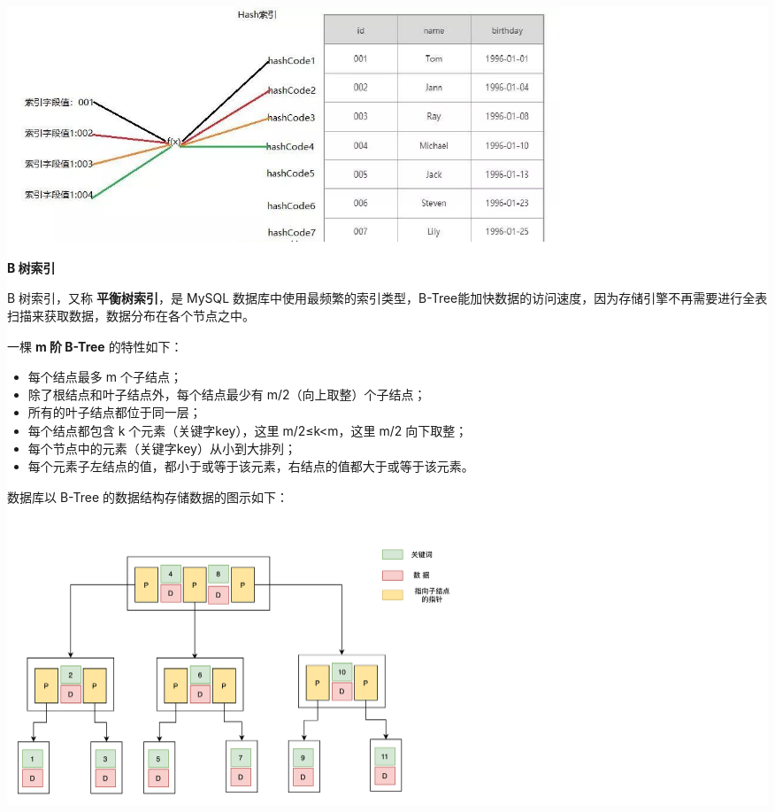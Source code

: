 <img src="MySQL面试题.assets/image-20210411215012443.png" alt="img" style="zoom: 67%;" />

**B 树索引**

B 树索引，又称 **平衡树索引**，是 MySQL 数据库中使用最频繁的索引类型，B-Tree能加快数据的访问速度，因为存储引擎不再需要进行全表扫描来获取数据，数据分布在各个节点之中。

一棵 **m 阶 B-Tree** 的特性如下：

- 每个结点最多 m 个子结点；
- 除了根结点和叶子结点外，每个结点最少有 m/2（向上取整）个子结点；
- 所有的叶子结点都位于同一层；
- 每个结点都包含 k 个元素（关键字key），这里 m/2≤k<m，这里 m/2 向下取整；
- 每个节点中的元素（关键字key）从小到大排列；
- 每个元素子左结点的值，都小于或等于该元素，右结点的值都大于或等于该元素。

数据库以 B-Tree 的数据结构存储数据的图示如下： 

<img src="MySQL面试题.assets/1629446588-fpMLVA-B树.png" alt="1629446588-fpMLVA-B树" style="zoom: 50%;" />
